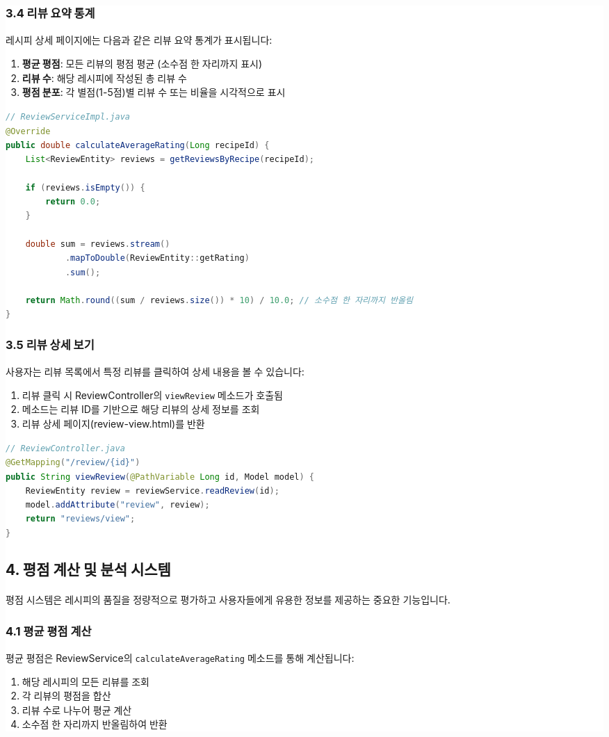 ### 3.4 리뷰 요약 통계

레시피 상세 페이지에는 다음과 같은 리뷰 요약 통계가 표시됩니다:

1. **평균 평점**: 모든 리뷰의 평점 평균 (소수점 한 자리까지 표시)
2. **리뷰 수**: 해당 레시피에 작성된 총 리뷰 수
3. **평점 분포**: 각 별점(1-5점)별 리뷰 수 또는 비율을 시각적으로 표시

```java
// ReviewServiceImpl.java
@Override
public double calculateAverageRating(Long recipeId) {
    List<ReviewEntity> reviews = getReviewsByRecipe(recipeId);

    if (reviews.isEmpty()) {
        return 0.0;
    }

    double sum = reviews.stream()
            .mapToDouble(ReviewEntity::getRating)
            .sum();

    return Math.round((sum / reviews.size()) * 10) / 10.0; // 소수점 한 자리까지 반올림
}
```

### 3.5 리뷰 상세 보기

사용자는 리뷰 목록에서 특정 리뷰를 클릭하여 상세 내용을 볼 수 있습니다:

1. 리뷰 클릭 시 ReviewController의 `viewReview` 메소드가 호출됨
2. 메소드는 리뷰 ID를 기반으로 해당 리뷰의 상세 정보를 조회
3. 리뷰 상세 페이지(review-view.html)를 반환

```java
// ReviewController.java
@GetMapping("/review/{id}")
public String viewReview(@PathVariable Long id, Model model) {
    ReviewEntity review = reviewService.readReview(id);
    model.addAttribute("review", review);
    return "reviews/view";
}
```

## 4. 평점 계산 및 분석 시스템

평점 시스템은 레시피의 품질을 정량적으로 평가하고 사용자들에게 유용한 정보를 제공하는 중요한 기능입니다.

### 4.1 평균 평점 계산

평균 평점은 ReviewService의 `calculateAverageRating` 메소드를 통해 계산됩니다:

1. 해당 레시피의 모든 리뷰를 조회
2. 각 리뷰의 평점을 합산
3. 리뷰 수로 나누어 평균 계산
4. 소수점 한 자리까지 반올림하여 반환
